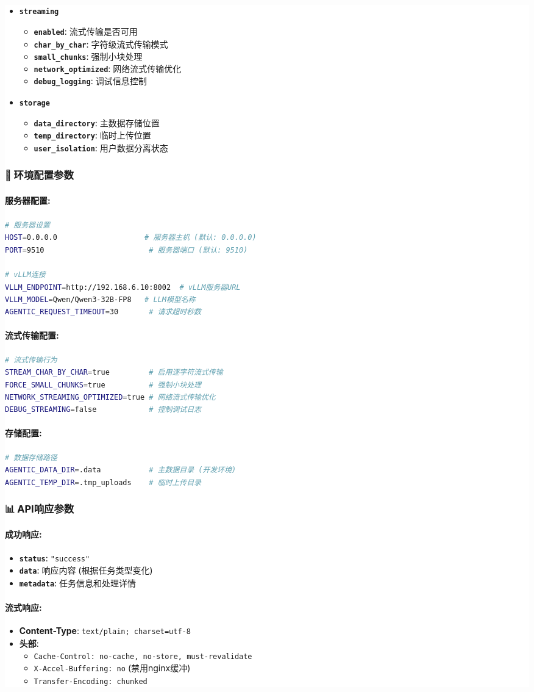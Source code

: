 - **`streaming`**
  - **`enabled`**: 流式传输是否可用
  - **`char_by_char`**: 字符级流式传输模式
  - **`small_chunks`**: 强制小块处理
  - **`network_optimized`**: 网络流式传输优化
  - **`debug_logging`**: 调试信息控制

- **`storage`**
  - **`data_directory`**: 主数据存储位置
  - **`temp_directory`**: 临时上传位置
  - **`user_isolation`**: 用户数据分离状态

### **🔧 环境配置参数**

#### **服务器配置:**
```bash
# 服务器设置
HOST=0.0.0.0                    # 服务器主机 (默认: 0.0.0.0)
PORT=9510                        # 服务器端口 (默认: 9510)

# vLLM连接
VLLM_ENDPOINT=http://192.168.6.10:8002  # vLLM服务器URL
VLLM_MODEL=Qwen/Qwen3-32B-FP8   # LLM模型名称
AGENTIC_REQUEST_TIMEOUT=30       # 请求超时秒数
```

#### **流式传输配置:**
```bash
# 流式传输行为
STREAM_CHAR_BY_CHAR=true         # 启用逐字符流式传输
FORCE_SMALL_CHUNKS=true          # 强制小块处理
NETWORK_STREAMING_OPTIMIZED=true # 网络流式传输优化
DEBUG_STREAMING=false            # 控制调试日志
```

#### **存储配置:**
```bash
# 数据存储路径
AGENTIC_DATA_DIR=.data           # 主数据目录 (开发环境)
AGENTIC_TEMP_DIR=.tmp_uploads    # 临时上传目录
```

### **📊 API响应参数**

#### **成功响应:**
- **`status`**: `"success"`
- **`data`**: 响应内容 (根据任务类型变化)
- **`metadata`**: 任务信息和处理详情

#### **流式响应:**
- **Content-Type**: `text/plain; charset=utf-8`
- **头部**: 
  - `Cache-Control: no-cache, no-store, must-revalidate`
  - `X-Accel-Buffering: no` (禁用nginx缓冲)
  - `Transfer-Encoding: chunked`
